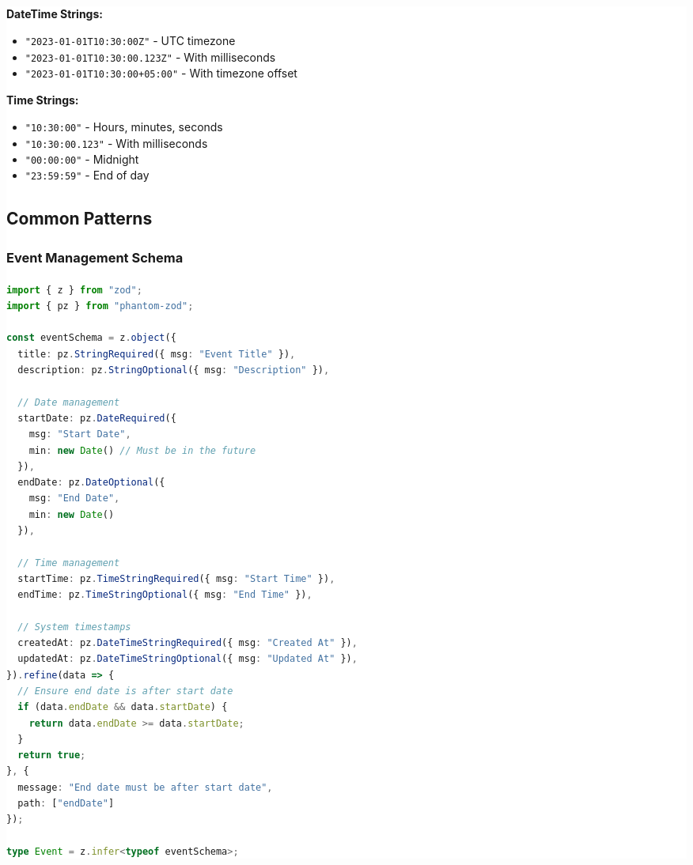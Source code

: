 **DateTime Strings:**
- `"2023-01-01T10:30:00Z"` - UTC timezone
- `"2023-01-01T10:30:00.123Z"` - With milliseconds
- `"2023-01-01T10:30:00+05:00"` - With timezone offset

**Time Strings:**
- `"10:30:00"` - Hours, minutes, seconds
- `"10:30:00.123"` - With milliseconds
- `"00:00:00"` - Midnight
- `"23:59:59"` - End of day

## Common Patterns

### Event Management Schema

```typescript
import { z } from "zod";
import { pz } from "phantom-zod";

const eventSchema = z.object({
  title: pz.StringRequired({ msg: "Event Title" }),
  description: pz.StringOptional({ msg: "Description" }),
  
  // Date management
  startDate: pz.DateRequired({ 
    msg: "Start Date",
    min: new Date() // Must be in the future
  }),
  endDate: pz.DateOptional({ 
    msg: "End Date",
    min: new Date()
  }),
  
  // Time management
  startTime: pz.TimeStringRequired({ msg: "Start Time" }),
  endTime: pz.TimeStringOptional({ msg: "End Time" }),
  
  // System timestamps
  createdAt: pz.DateTimeStringRequired({ msg: "Created At" }),
  updatedAt: pz.DateTimeStringOptional({ msg: "Updated At" }),
}).refine(data => {
  // Ensure end date is after start date
  if (data.endDate && data.startDate) {
    return data.endDate >= data.startDate;
  }
  return true;
}, {
  message: "End date must be after start date",
  path: ["endDate"]
});

type Event = z.infer<typeof eventSchema>;
```
